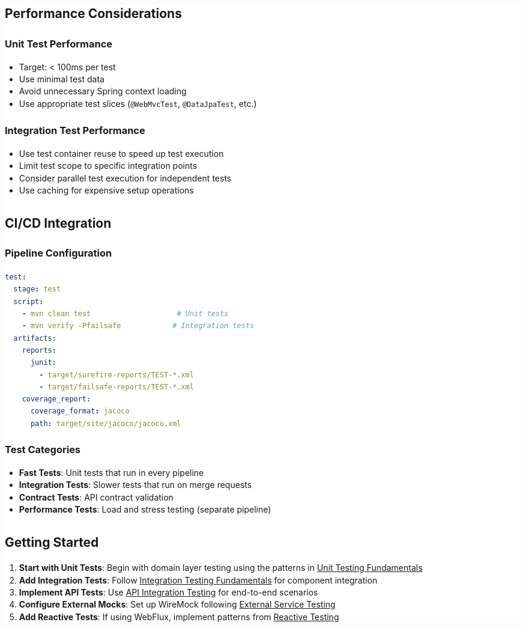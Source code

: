 ## Performance Considerations

### Unit Test Performance
- Target: < 100ms per test
- Use minimal test data
- Avoid unnecessary Spring context loading
- Use appropriate test slices (`@WebMvcTest`, `@DataJpaTest`, etc.)

### Integration Test Performance
- Use test container reuse to speed up test execution
- Limit test scope to specific integration points
- Consider parallel test execution for independent tests
- Use caching for expensive setup operations

## CI/CD Integration

### Pipeline Configuration
```yaml
test:
  stage: test
  script:
    - mvn clean test                    # Unit tests
    - mvn verify -Pfailsafe            # Integration tests
  artifacts:
    reports:
      junit:
        - target/surefire-reports/TEST-*.xml
        - target/failsafe-reports/TEST-*.xml
    coverage_report:
      coverage_format: jacoco
      path: target/site/jacoco/jacoco.xml
```

### Test Categories
- **Fast Tests**: Unit tests that run in every pipeline
- **Integration Tests**: Slower tests that run on merge requests
- **Contract Tests**: API contract validation
- **Performance Tests**: Load and stress testing (separate pipeline)

## Getting Started

1. **Start with Unit Tests**: Begin with domain layer testing using the patterns in [Unit Testing Fundamentals](unit-testing/Unit-Testing-Fundamentals.md)
2. **Add Integration Tests**: Follow [Integration Testing Fundamentals](integration-testing/Integration-Testing-Fundamentals.md) for component integration
3. **Implement API Tests**: Use [API Integration Testing](integration-testing/API-Integration-Testing.md) for end-to-end scenarios
4. **Configure External Mocks**: Set up WireMock following [External Service Testing](integration-testing/External-Service-Testing.md)
5. **Add Reactive Tests**: If using WebFlux, implement patterns from [Reactive Testing](specialized-testing/Reactive-Testing.md)
